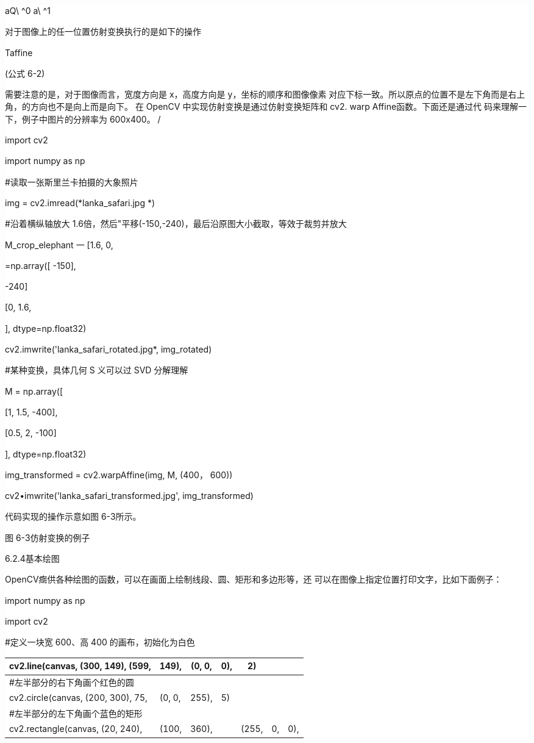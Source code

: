 aQ\ ^0 a\\ ^1

对于图像上的任一位置仿射变换执行的是如下的操作

Taffine

(公式 6-2)

需要注意的是，对于图像而言，宽度方向是 x，高度方向是 y，坐标的顺序和图像像素 对应下标一致。所以原点的位置不是左下角而是右上角，的方向也不是向上而是向下。 在 OpenCV 中实现仿射变换是通过仿射变换矩阵和 cv2. warp Affine函数。下面还是通过代 码来理解一下，例子中图片的分辨率为 600x400。    /

import cv2

import numpy as np

\#读取一张斯里兰卡拍摄的大象照片

img = cv2.imread(*lanka_safari.jpg *)

\#沿着横纵轴放大 1.6倍，然后"平移(-150,-240)，最后沿原图大小截取，等效于裁剪并放大

M_crop_elephant 一 [1.6, 0,

=np.array([ -150],

-240]

[0, 1.6,

], dtype=np.float32)

cv2.imwrite('lanka_safari_rotated.jpg*, img_rotated)

\#某种变换，具体几何 S 义可以过 SVD 分解理解

M = np.array([

[1,    1.5,    -400],

[0.5,    2,    -100]

], dtype=np.float32)

img_transformed = cv2.warpAffine(img, M, (400，    600))

cv2•imwrite('lanka_safari_transformed.jpg', img_transformed)

代码实现的操作示意如图 6-3所示。



图 6-3仿射变换的例子

6.2.4基本绘图

OpenCV癍供各种绘图的函数，可以在画面上绘制线段、圆、矩形和多边形等，还 可以在图像上指定位置打印文字，比如下面例子：

import numpy as np

import cv2

\#定义一块宽 600、高 400 的画布，初始化为白色

| cv2.line(canvas, (300,    149),    (599, | 149),  | (0, 0, | 0),  | 2)    |      |      |
| ---------------------------------------- | ------ | ------ | ---- | ----- | ---- | ---- |
| #左半部分的右下角画个红色的圆            |        |        |      |       |      |      |
| cv2.circle(canvas, (200,    300),    75, | (0, 0, | 255),  | 5)   |       |      |      |
| #左半部分的左下角画个蓝色的矩形          |        |        |      |       |      |      |
| cv2.rectangle(canvas,    (20,    240),   | (100,  | 360),  |      | (255, | 0,   | 0),  |

